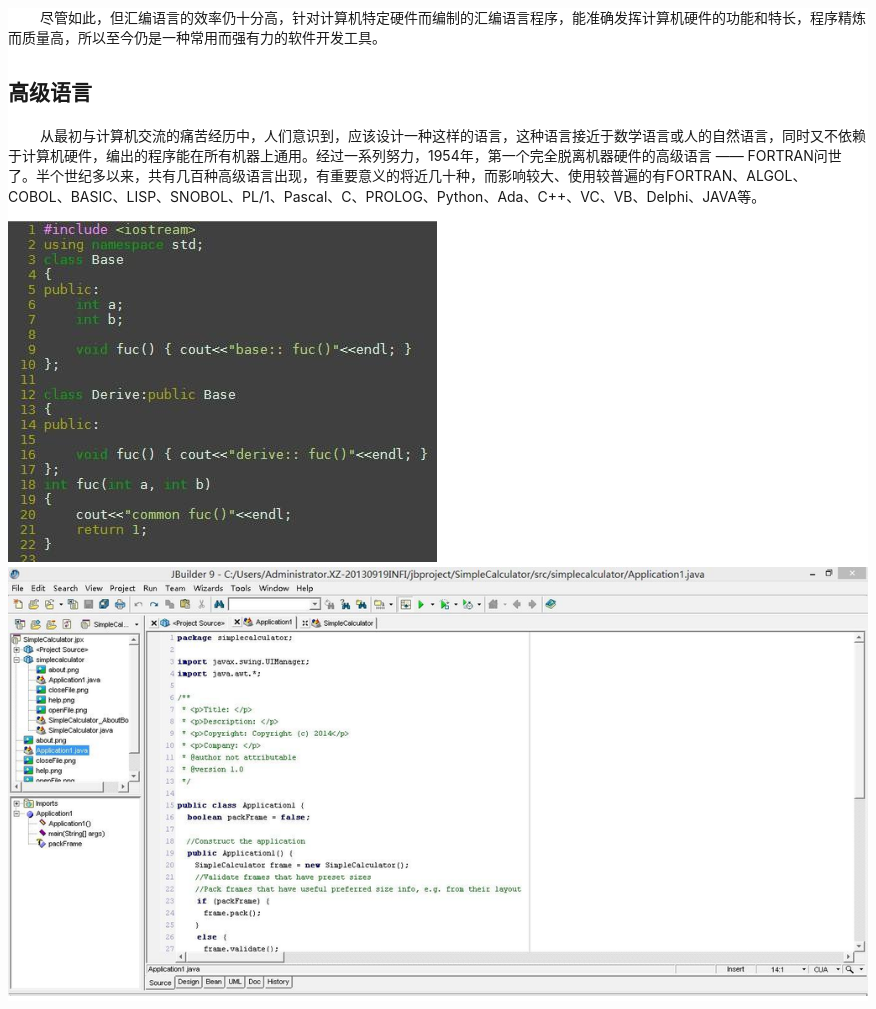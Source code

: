 &emsp;&emsp; 尽管如此，但汇编语言的效率仍十分高，针对计算机特定硬件而编制的汇编语言程序，能准确发挥计算机硬件的功能和特长，程序精炼而质量高，所以至今仍是一种常用而强有力的软件开发工具。




## 高级语言
&emsp;&emsp; 从最初与计算机交流的痛苦经历中，人们意识到，应该设计一种这样的语言，这种语言接近于数学语言或人的自然语言，同时又不依赖于计算机硬件，编出的程序能在所有机器上通用。经过一系列努力，1954年，第一个完全脱离机器硬件的高级语言 —— FORTRAN问世了。半个世纪多以来，共有几百种高级语言出现，有重要意义的将近几十种，而影响较大、使用较普遍的有FORTRAN、ALGOL、COBOL、BASIC、LISP、SNOBOL、PL/1、Pascal、C、PROLOG、Python、Ada、C++、VC、VB、Delphi、JAVA等。

![](images/65.jpg)
![](images/63.jpg)